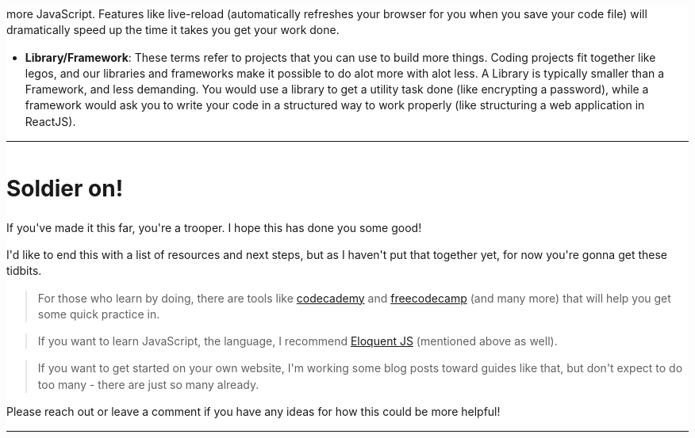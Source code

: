   more JavaScript. Features like live-reload (automatically refreshes your browser for you
  when you save your code file) will dramatically speed up the time it takes
  you get your work done.
- **Library/Framework**: These terms refer to projects that you can use to build
  more things. Coding projects fit together like legos, and our libraries and
  frameworks make it possible to do alot more with alot less. A Library is
  typically smaller than a Framework, and less demanding. You would use a library
  to get a utility task done (like encrypting a password), while a framework
  would ask you to write your code in a structured way to work properly (like
  structuring a web application in ReactJS).

---

# Soldier on!

If you've made it this far, you're a trooper.
I hope this has done you some good!

I'd like to end this with a list of resources and next steps, but as I haven't
put that together yet, for now you're gonna get these tidbits.

> For those who learn by doing, there are tools like [codecademy](https://www.codecademy.com/) and
> [freecodecamp](https://www.freecodecamp.com/) (and many more) that will help you
> get some quick practice in.

> If you want to learn JavaScript, the language, I recommend [Eloquent JS](http://eloquentjavascript.net/) (mentioned above as well).

> If you want to get started on your own website, I'm working some blog posts
> toward guides like that, but don't expect to do too many - there are just so
> many already.

Please reach out or leave a comment if you have any ideas for how this could be
more helpful!

---
